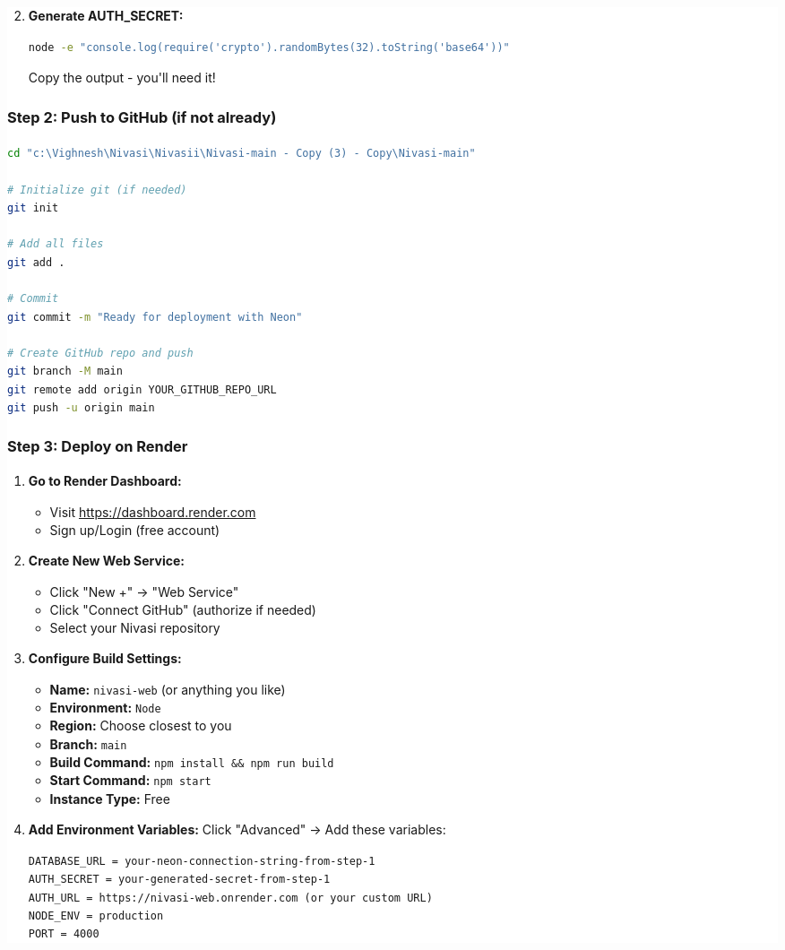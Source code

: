 2. **Generate AUTH_SECRET:**
   ```bash
   node -e "console.log(require('crypto').randomBytes(32).toString('base64'))"
   ```
   Copy the output - you'll need it!

### Step 2: Push to GitHub (if not already)

```bash
cd "c:\Vighnesh\Nivasi\Nivasii\Nivasi-main - Copy (3) - Copy\Nivasi-main"

# Initialize git (if needed)
git init

# Add all files
git add .

# Commit
git commit -m "Ready for deployment with Neon"

# Create GitHub repo and push
git branch -M main
git remote add origin YOUR_GITHUB_REPO_URL
git push -u origin main
```

### Step 3: Deploy on Render

1. **Go to Render Dashboard:**
   - Visit https://dashboard.render.com
   - Sign up/Login (free account)

2. **Create New Web Service:**
   - Click "New +" → "Web Service"
   - Click "Connect GitHub" (authorize if needed)
   - Select your Nivasi repository

3. **Configure Build Settings:**
   - **Name:** `nivasi-web` (or anything you like)
   - **Environment:** `Node`
   - **Region:** Choose closest to you
   - **Branch:** `main`
   - **Build Command:** `npm install && npm run build`
   - **Start Command:** `npm start`
   - **Instance Type:** Free

4. **Add Environment Variables:**
   Click "Advanced" → Add these variables:

   ```
   DATABASE_URL = your-neon-connection-string-from-step-1
   AUTH_SECRET = your-generated-secret-from-step-1
   AUTH_URL = https://nivasi-web.onrender.com (or your custom URL)
   NODE_ENV = production
   PORT = 4000
   ```
